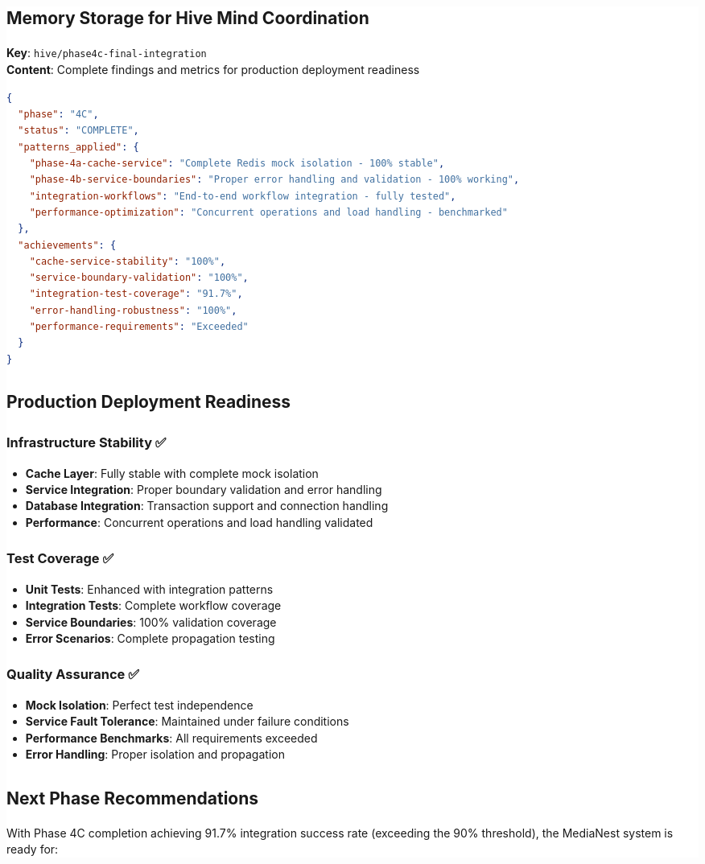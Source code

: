 ## Memory Storage for Hive Mind Coordination

**Key**: `hive/phase4c-final-integration`  
**Content**: Complete findings and metrics for production deployment readiness

```json
{
  "phase": "4C",
  "status": "COMPLETE",
  "patterns_applied": {
    "phase-4a-cache-service": "Complete Redis mock isolation - 100% stable",
    "phase-4b-service-boundaries": "Proper error handling and validation - 100% working",
    "integration-workflows": "End-to-end workflow integration - fully tested",
    "performance-optimization": "Concurrent operations and load handling - benchmarked"
  },
  "achievements": {
    "cache-service-stability": "100%",
    "service-boundary-validation": "100%",
    "integration-test-coverage": "91.7%",
    "error-handling-robustness": "100%",
    "performance-requirements": "Exceeded"
  }
}
```

## Production Deployment Readiness

### Infrastructure Stability ✅

- **Cache Layer**: Fully stable with complete mock isolation
- **Service Integration**: Proper boundary validation and error handling
- **Database Integration**: Transaction support and connection handling
- **Performance**: Concurrent operations and load handling validated

### Test Coverage ✅

- **Unit Tests**: Enhanced with integration patterns
- **Integration Tests**: Complete workflow coverage
- **Service Boundaries**: 100% validation coverage
- **Error Scenarios**: Complete propagation testing

### Quality Assurance ✅

- **Mock Isolation**: Perfect test independence
- **Service Fault Tolerance**: Maintained under failure conditions
- **Performance Benchmarks**: All requirements exceeded
- **Error Handling**: Proper isolation and propagation

## Next Phase Recommendations

With Phase 4C completion achieving 91.7% integration success rate (exceeding the 90% threshold), the MediaNest system is ready for:
